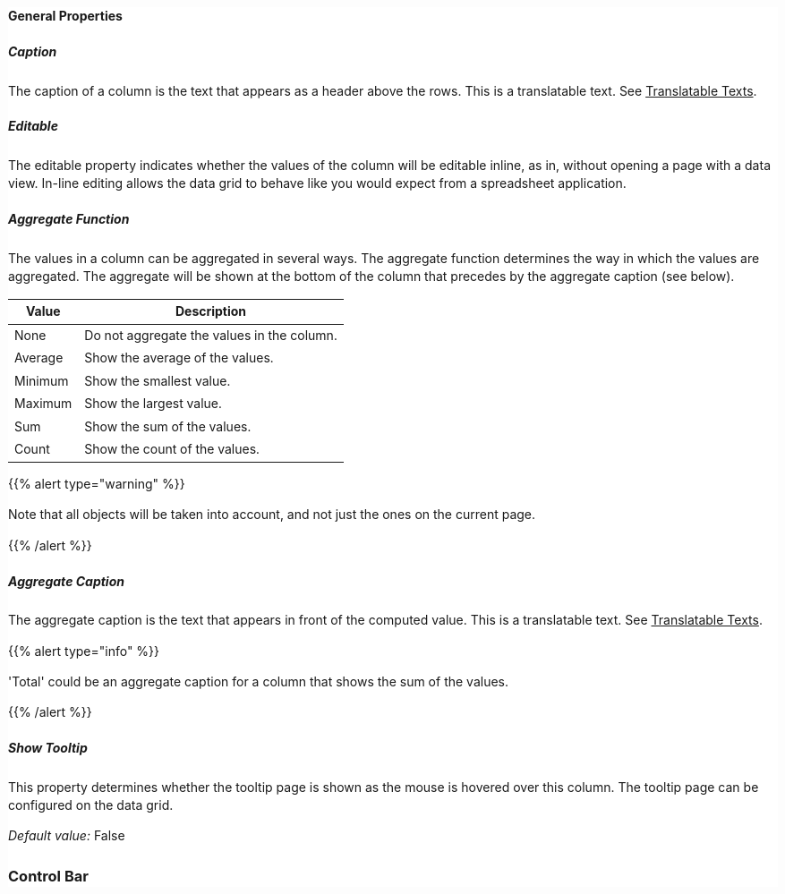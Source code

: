 #### General Properties

##### Caption

The caption of a column is the text that appears as a header above the rows. This is a translatable text. See [Translatable Texts](/refguide7/translatable-texts/).

##### Editable

The editable property indicates whether the values of the column will be editable inline, as in, without opening a page with a data view. In-line editing allows the data grid to behave like you would expect from a spreadsheet application.

##### Aggregate Function

The values in a column can be aggregated in several ways. The aggregate function determines the way in which the values are aggregated. The aggregate will be shown at the bottom of the column that precedes by the aggregate caption (see below).

| Value | Description |
| --- | --- |
| None | Do not aggregate the values in the column. |
| Average | Show the average of the values. |
| Minimum | Show the smallest value. |
| Maximum | Show the largest value. |
| Sum | Show the sum of the values. |
| Count | Show the count of the values. |

{{% alert type="warning" %}}

Note that all objects will be taken into account, and not just the ones on the current page.

{{% /alert %}}

##### Aggregate Caption

The aggregate caption is the text that appears in front of the computed value. This is a translatable text. See [Translatable Texts](/refguide7/translatable-texts/).

{{% alert type="info" %}}

'Total' could be an aggregate caption for a column that shows the sum of the values.

{{% /alert %}}

##### Show Tooltip

This property determines whether the tooltip page is shown as the mouse is hovered over this column. The tooltip page can be configured on the data grid.

_Default value:_ False

### Control Bar
